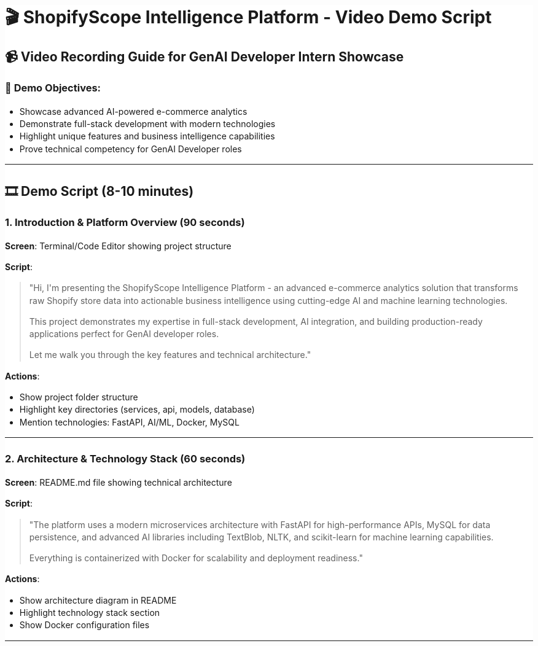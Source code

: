 # 🎬 ShopifyScope Intelligence Platform - Video Demo Script

## 📹 Video Recording Guide for GenAI Developer Intern Showcase

### 🎯 **Demo Objectives:**
- Showcase advanced AI-powered e-commerce analytics
- Demonstrate full-stack development with modern technologies
- Highlight unique features and business intelligence capabilities
- Prove technical competency for GenAI Developer roles

---

## 🎞️ **Demo Script (8-10 minutes)**

### **1. Introduction & Platform Overview (90 seconds)**

**Screen**: Terminal/Code Editor showing project structure

**Script**: 
> "Hi, I'm presenting the ShopifyScope Intelligence Platform - an advanced e-commerce analytics solution that transforms raw Shopify store data into actionable business intelligence using cutting-edge AI and machine learning technologies.
>
> This project demonstrates my expertise in full-stack development, AI integration, and building production-ready applications perfect for GenAI developer roles.
>
> Let me walk you through the key features and technical architecture."

**Actions**:
- Show project folder structure
- Highlight key directories (services, api, models, database)
- Mention technologies: FastAPI, AI/ML, Docker, MySQL

---

### **2. Architecture & Technology Stack (60 seconds)**

**Screen**: README.md file showing technical architecture

**Script**:
> "The platform uses a modern microservices architecture with FastAPI for high-performance APIs, MySQL for data persistence, and advanced AI libraries including TextBlob, NLTK, and scikit-learn for machine learning capabilities.
>
> Everything is containerized with Docker for scalability and deployment readiness."

**Actions**:
- Show architecture diagram in README
- Highlight technology stack section
- Show Docker configuration files

---